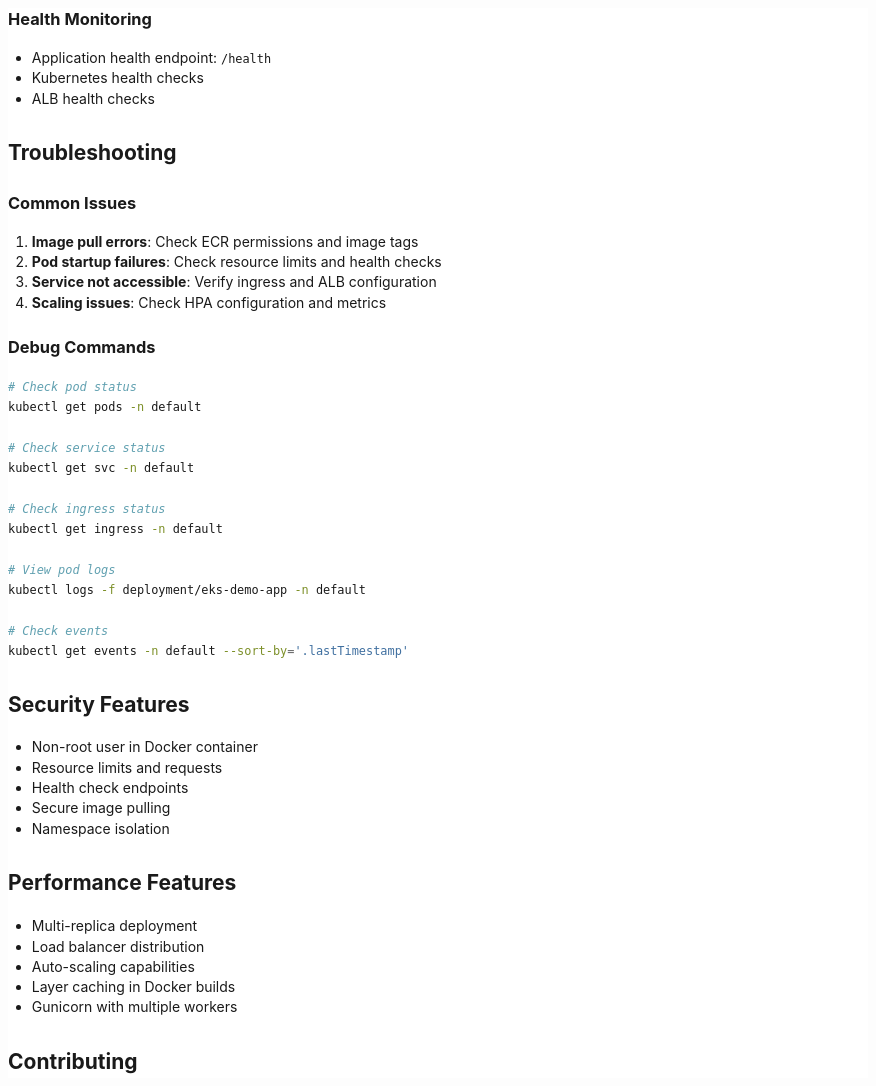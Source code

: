 ### Health Monitoring

- Application health endpoint: `/health`
- Kubernetes health checks
- ALB health checks

##  Troubleshooting

### Common Issues

1. **Image pull errors**: Check ECR permissions and image tags
2. **Pod startup failures**: Check resource limits and health checks
3. **Service not accessible**: Verify ingress and ALB configuration
4. **Scaling issues**: Check HPA configuration and metrics

### Debug Commands

```bash
# Check pod status
kubectl get pods -n default

# Check service status
kubectl get svc -n default

# Check ingress status
kubectl get ingress -n default

# View pod logs
kubectl logs -f deployment/eks-demo-app -n default

# Check events
kubectl get events -n default --sort-by='.lastTimestamp'
```

##  Security Features

- Non-root user in Docker container
- Resource limits and requests
- Health check endpoints
- Secure image pulling
- Namespace isolation

##  Performance Features

- Multi-replica deployment
- Load balancer distribution
- Auto-scaling capabilities
- Layer caching in Docker builds
- Gunicorn with multiple workers

##  Contributing
